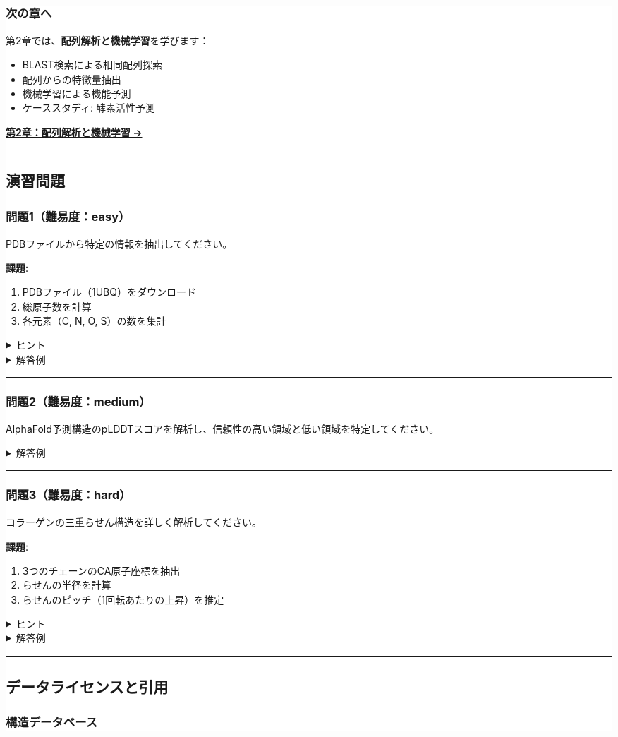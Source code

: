 ### 次の章へ

第2章では、**配列解析と機械学習**を学びます：
- BLAST検索による相同配列探索
- 配列からの特徴量抽出
- 機械学習による機能予測
- ケーススタディ: 酵素活性予測

**[第2章：配列解析と機械学習 →](./chapter-2.html)**

---

## 演習問題

### 問題1（難易度：easy）

PDBファイルから特定の情報を抽出してください。

**課題**:
1. PDBファイル（1UBQ）をダウンロード
2. 総原子数を計算
3. 各元素（C, N, O, S）の数を集計

<details><summary>ヒント</summary></details>

<details><summary>解答例</summary></details>

---

### 問題2（難易度：medium）

AlphaFold予測構造のpLDDTスコアを解析し、信頼性の高い領域と低い領域を特定してください。

<details><summary>解答例</summary></details>

---

### 問題3（難易度：hard）

コラーゲンの三重らせん構造を詳しく解析してください。

**課題**:
1. 3つのチェーンのCA原子座標を抽出
2. らせんの半径を計算
3. らせんのピッチ（1回転あたりの上昇）を推定

<details><summary>ヒント</summary></details>

<details><summary>解答例</summary></details>

---

## データライセンスと引用

### 構造データベース
